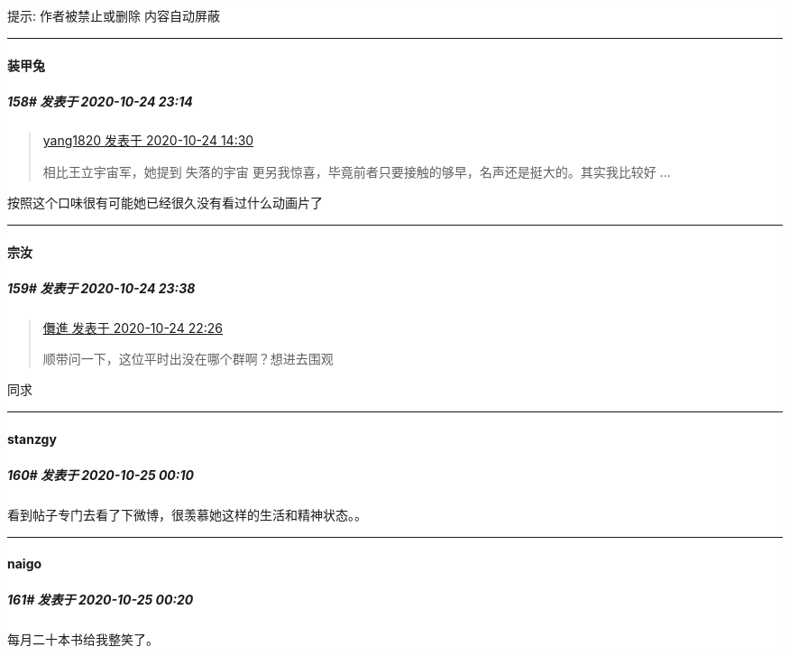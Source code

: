 提示: 作者被禁止或删除 内容自动屏蔽



*****

####  装甲兔  
##### 158#       发表于 2020-10-24 23:14



<blockquote><a href="httphttps://bbs.saraba1st.com/2b/forum.php?mod=redirect&amp;goto=findpost&amp;pid=49152404&amp;ptid=1966781" target="_blank">yang1820 发表于 2020-10-24 14:30</a>

相比王立宇宙军，她提到 失落的宇宙 更另我惊喜，毕竟前者只要接触的够早，名声还是挺大的。其实我比较好 ...</blockquote>
按照这个口味很有可能她已经很久没有看过什么动画片了







*****

####  宗汝  
##### 159#       发表于 2020-10-24 23:38



<blockquote><a href="httphttps://bbs.saraba1st.com/2b/forum.php?mod=redirect&amp;goto=findpost&amp;pid=49157318&amp;ptid=1966781" target="_blank">儛進 发表于 2020-10-24 22:26</a>

顺带问一下，这位平时出没在哪个群啊？想进去围观</blockquote>
同求







*****

####  stanzgy  
##### 160#       发表于 2020-10-25 00:10




看到帖子专门去看了下微博，很羡慕她这样的生活和精神状态。。







*****

####  naigo  
##### 161#       发表于 2020-10-25 00:20




每月二十本书给我整笑了。
